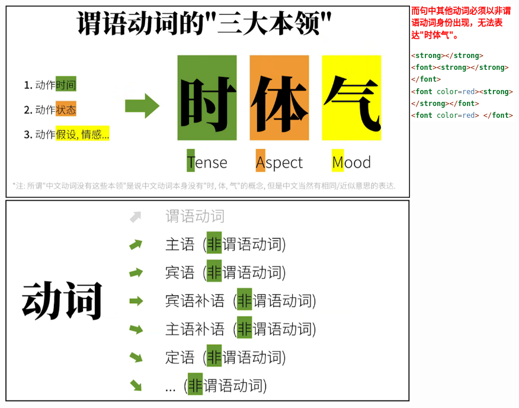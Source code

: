    <img src="pic/03215154264.png" align='left' style="zoom: 67%;" />

   <font color=red><strong>而句中其他动词必须以非谓语动词身份出现，无法表达"时体气"。</strong></font>

   <img src="pic/03215238523.png" align='left' style="zoom:67%;" />



```html
<strong></strong>
<font><strong></strong></font>
<font color=red><strong></strong></font>
<font color=red> </font>